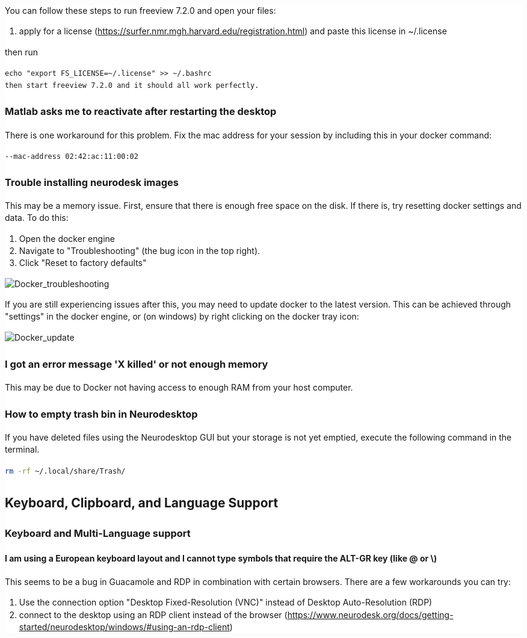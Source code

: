 You can follow these steps to run freeview 7.2.0 and open your files:

1) apply for a license (https://surfer.nmr.mgh.harvard.edu/registration.html) and paste this license in ~/.license

then run
```
echo "export FS_LICENSE=~/.license" >> ~/.bashrc
then start freeview 7.2.0 and it should all work perfectly.
```

### Matlab asks me to reactivate after restarting the desktop
There is one workaround for this problem. Fix the mac address for your session by including this in your docker command:
```
--mac-address 02:42:ac:11:00:02 
```

### Trouble installing neurodesk images
This may be a memory issue. First, ensure that there is enough free space on the disk. If there is, try resetting docker settings and data. To do this:

1. Open the docker engine
2. Navigate to "Troubleshooting" (the bug icon in the top right). 
3. Click "Reset to factory defaults" 

![Docker_troubleshooting](/static/docs/overview/faq/Docker_troubleshooting.png 'Docker_troubleshooting')

If you are still experiencing issues after this, you may need to update docker to the latest version. This can be achieved through "settings" in the docker engine, or (on windows) by right clicking on the docker tray icon:

![Docker_update](/static/docs/overview/faq/Docker_update.png 'Docker_update')

### I got an error message 'X killed' or not enough memory
This may be due to Docker not having access to enough RAM from your host computer.

### How to empty trash bin in Neurodesktop

If you have deleted files using the Neurodesktop GUI but your storage is not yet emptied, execute the following command in the terminal.

```bash
rm -rf ~/.local/share/Trash/
```

## **Keyboard, Clipboard, and Language Support**
### Keyboard and Multi-Language support
#### I am using a European keyboard layout and I cannot type symbols that require the ALT-GR key (like @ or \\)
This seems to be a bug in Guacamole and RDP in combination with certain browsers. There are a few workarounds you can try:
1) Use the connection option "Desktop Fixed-Resolution (VNC)" instead of Desktop Auto-Resolution (RDP)
2) connect to the desktop using an RDP client instead of the browser (https://www.neurodesk.org/docs/getting-started/neurodesktop/windows/#using-an-rdp-client)
